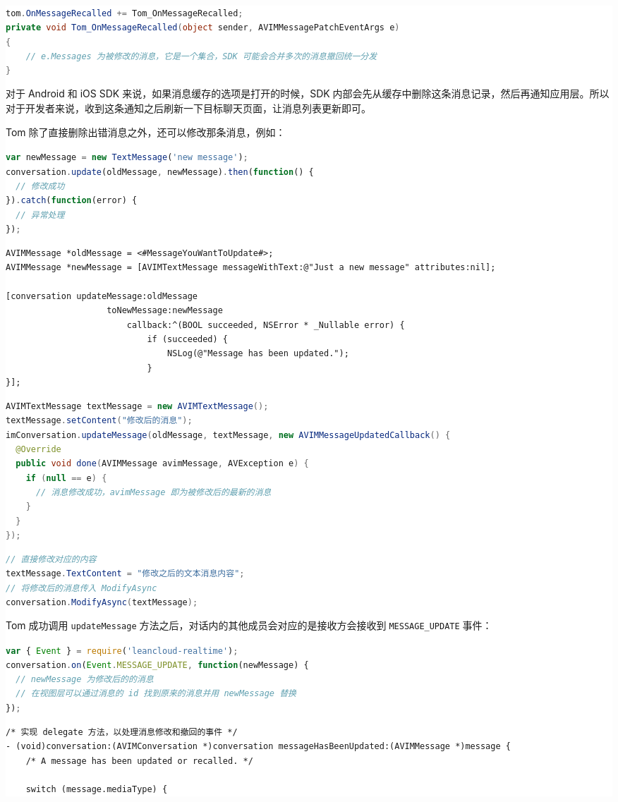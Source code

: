 ```cs
tom.OnMessageRecalled += Tom_OnMessageRecalled;
private void Tom_OnMessageRecalled(object sender, AVIMMessagePatchEventArgs e)
{
    // e.Messages 为被修改的消息，它是一个集合，SDK 可能会合并多次的消息撤回统一分发
}
```

对于 Android 和 iOS SDK 来说，如果消息缓存的选项是打开的时候，SDK 内部会先从缓存中删除这条消息记录，然后再通知应用层。所以对于开发者来说，收到这条通知之后刷新一下目标聊天页面，让消息列表更新即可。

Tom 除了直接删除出错消息之外，还可以修改那条消息，例如：

```js
var newMessage = new TextMessage('new message');
conversation.update(oldMessage, newMessage).then(function() {
  // 修改成功
}).catch(function(error) {
  // 异常处理
});
```
```objc
AVIMMessage *oldMessage = <#MessageYouWantToUpdate#>;
AVIMMessage *newMessage = [AVIMTextMessage messageWithText:@"Just a new message" attributes:nil];

[conversation updateMessage:oldMessage
                    toNewMessage:newMessage
                        callback:^(BOOL succeeded, NSError * _Nullable error) {
                            if (succeeded) {
                                NSLog(@"Message has been updated.");
                            }
}];
```
```java
AVIMTextMessage textMessage = new AVIMTextMessage();
textMessage.setContent("修改后的消息");
imConversation.updateMessage(oldMessage, textMessage, new AVIMMessageUpdatedCallback() {
  @Override
  public void done(AVIMMessage avimMessage, AVException e) {
    if (null == e) {
      // 消息修改成功，avimMessage 即为被修改后的最新的消息
    }
  }
});
```
```cs
// 直接修改对应的内容
textMessage.TextContent = "修改之后的文本消息内容";
// 将修改后的消息传入 ModifyAsync
conversation.ModifyAsync(textMessage);
```

Tom 成功调用 `updateMessage` 方法之后，对话内的其他成员会对应的是接收方会接收到 `MESSAGE_UPDATE` 事件：

```js
var { Event } = require('leancloud-realtime');
conversation.on(Event.MESSAGE_UPDATE, function(newMessage) {
  // newMessage 为修改后的的消息
  // 在视图层可以通过消息的 id 找到原来的消息并用 newMessage 替换
});
```
```objc
/* 实现 delegate 方法，以处理消息修改和撤回的事件 */
- (void)conversation:(AVIMConversation *)conversation messageHasBeenUpdated:(AVIMMessage *)message {
    /* A message has been updated or recalled. */

    switch (message.mediaType) {
```